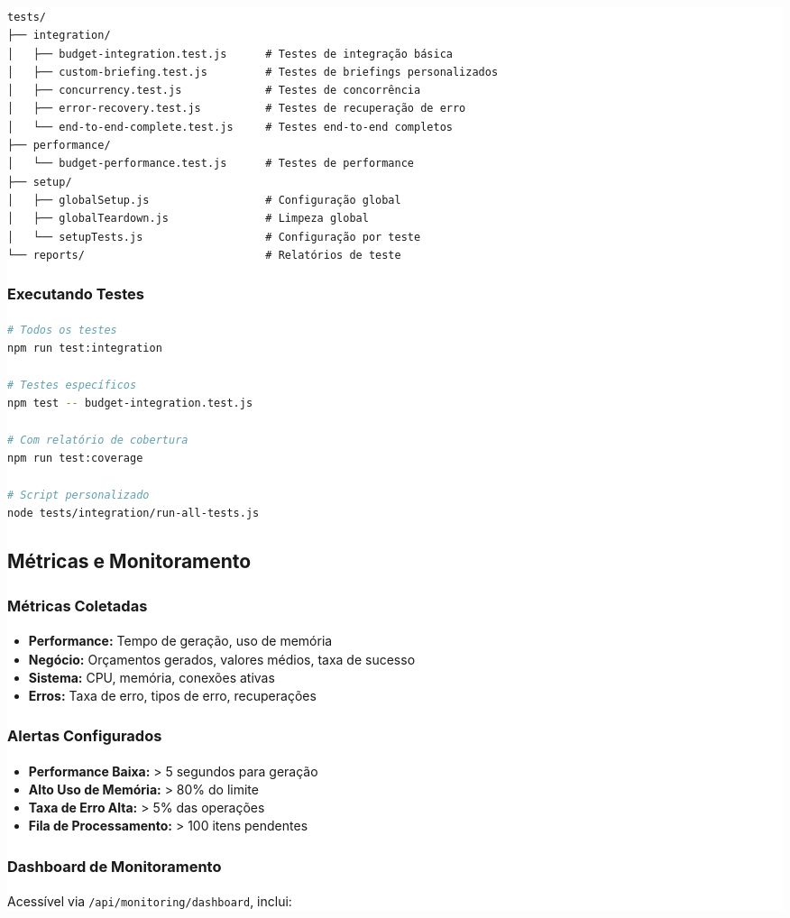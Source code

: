 ```
tests/
├── integration/
│   ├── budget-integration.test.js      # Testes de integração básica
│   ├── custom-briefing.test.js         # Testes de briefings personalizados
│   ├── concurrency.test.js             # Testes de concorrência
│   ├── error-recovery.test.js          # Testes de recuperação de erro
│   └── end-to-end-complete.test.js     # Testes end-to-end completos
├── performance/
│   └── budget-performance.test.js      # Testes de performance
├── setup/
│   ├── globalSetup.js                  # Configuração global
│   ├── globalTeardown.js               # Limpeza global
│   └── setupTests.js                   # Configuração por teste
└── reports/                            # Relatórios de teste
```

### Executando Testes

```bash
# Todos os testes
npm run test:integration

# Testes específicos
npm test -- budget-integration.test.js

# Com relatório de cobertura
npm run test:coverage

# Script personalizado
node tests/integration/run-all-tests.js
```

## Métricas e Monitoramento

### Métricas Coletadas

- **Performance:** Tempo de geração, uso de memória
- **Negócio:** Orçamentos gerados, valores médios, taxa de sucesso
- **Sistema:** CPU, memória, conexões ativas
- **Erros:** Taxa de erro, tipos de erro, recuperações

### Alertas Configurados

- **Performance Baixa:** > 5 segundos para geração
- **Alto Uso de Memória:** > 80% do limite
- **Taxa de Erro Alta:** > 5% das operações
- **Fila de Processamento:** > 100 itens pendentes

### Dashboard de Monitoramento

Acessível via `/api/monitoring/dashboard`, inclui:
